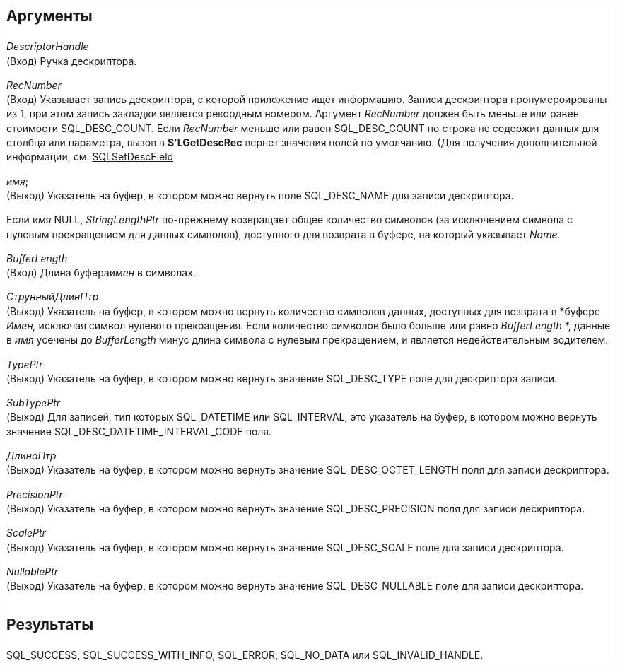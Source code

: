 ## <a name="arguments"></a>Аргументы  
 *DescriptorHandle*  
 (Вход) Ручка дескриптора.  
  
 *RecNumber*  
 (Вход) Указывает запись дескриптора, с которой приложение ищет информацию. Записи дескриптора пронумероированы из 1, при этом запись закладки является рекордным номером. Аргумент *RecNumber* должен быть меньше или равен стоимости SQL_DESC_COUNT. Если *RecNumber* меньше или равен SQL_DESC_COUNT но строка не содержит данных для столбца или параметра, вызов в **S'LGetDescRec** вернет значения полей по умолчанию. (Для получения дополнительной информации, см. [SQLSetDescField](../../../odbc/reference/syntax/sqlsetdescfield-function.md)  
  
 *имя*;  
 (Выход) Указатель на буфер, в котором можно вернуть поле SQL_DESC_NAME для записи дескриптора.  
  
 Если *имя* NULL, *StringLengthPtr* по-прежнему возвращает общее количество символов (за исключением символа с нулевым прекращением для данных символов), доступного для возврата в буфере, на который указывает *Name.*  
  
 *BufferLength*  
 (Вход) Длина буфера*имен* в символах.  
  
 *СтрунныйДлинПтр*  
 (Выход) Указатель на буфер, в котором можно вернуть количество символов данных, доступных для возврата в \*буфере *Имен,* исключая символ нулевого прекращения. Если количество символов было больше или равно *BufferLength* \*, данные в *имя* усечены до *BufferLength* минус длина символа с нулевым прекращением, и является недействительным водителем.  
  
 *TypePtr*  
 (Выход) Указатель на буфер, в котором можно вернуть значение SQL_DESC_TYPE поле для дескриптора записи.  
  
 *SubTypePtr*  
 (Выход) Для записей, тип которых SQL_DATETIME или SQL_INTERVAL, это указатель на буфер, в котором можно вернуть значение SQL_DESC_DATETIME_INTERVAL_CODE поля.  
  
 *ДлинаПтр*  
 (Выход) Указатель на буфер, в котором можно вернуть значение SQL_DESC_OCTET_LENGTH поля для записи дескриптора.  
  
 *PrecisionPtr*  
 (Выход) Указатель на буфер, в котором можно вернуть значение SQL_DESC_PRECISION поля для записи дескриптора.  
  
 *ScalePtr*  
 (Выход) Указатель на буфер, в котором можно вернуть значение SQL_DESC_SCALE поле для записи дескриптора.  
  
 *NullablePtr*  
 (Выход) Указатель на буфер, в котором можно вернуть значение SQL_DESC_NULLABLE поле для записи дескриптора.  
  
## <a name="returns"></a>Результаты  
 SQL_SUCCESS, SQL_SUCCESS_WITH_INFO, SQL_ERROR, SQL_NO_DATA или SQL_INVALID_HANDLE.  
  
